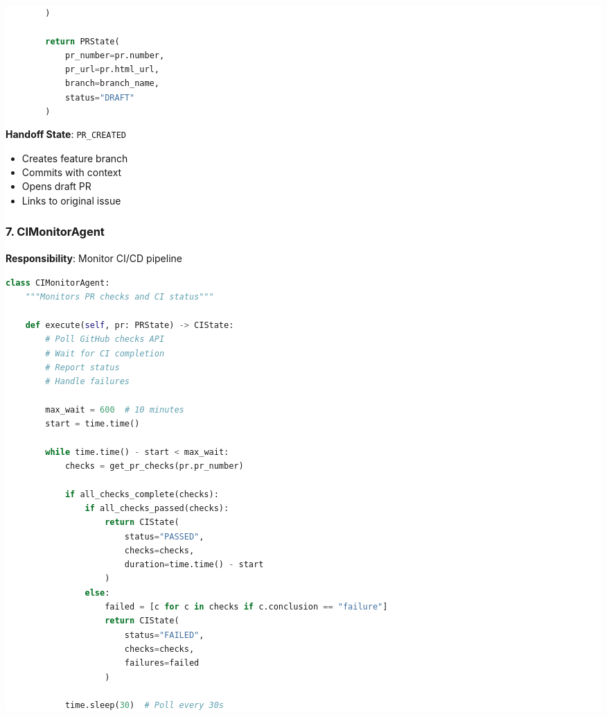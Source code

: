 ```python
        )
        
        return PRState(
            pr_number=pr.number,
            pr_url=pr.html_url,
            branch=branch_name,
            status="DRAFT"
        )
```

**Handoff State**: `PR_CREATED`
- Creates feature branch
- Commits with context
- Opens draft PR
- Links to original issue

### 7. CIMonitorAgent
**Responsibility**: Monitor CI/CD pipeline
```python
class CIMonitorAgent:
    """Monitors PR checks and CI status"""
    
    def execute(self, pr: PRState) -> CIState:
        # Poll GitHub checks API
        # Wait for CI completion
        # Report status
        # Handle failures
        
        max_wait = 600  # 10 minutes
        start = time.time()
        
        while time.time() - start < max_wait:
            checks = get_pr_checks(pr.pr_number)
            
            if all_checks_complete(checks):
                if all_checks_passed(checks):
                    return CIState(
                        status="PASSED",
                        checks=checks,
                        duration=time.time() - start
                    )
                else:
                    failed = [c for c in checks if c.conclusion == "failure"]
                    return CIState(
                        status="FAILED",
                        checks=checks,
                        failures=failed
                    )
            
            time.sleep(30)  # Poll every 30s
```
